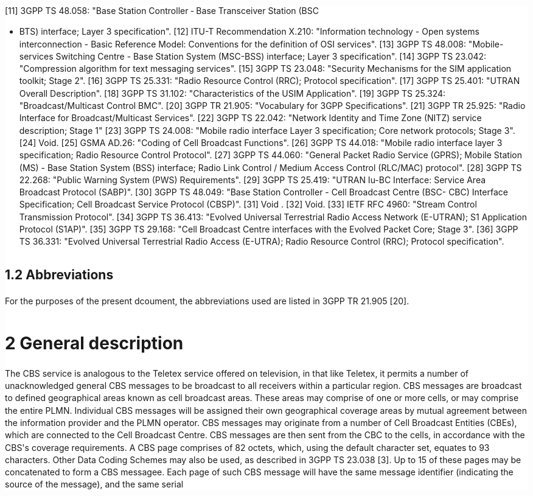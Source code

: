 [11] 3GPP TS 48.058: \"Base Station Controller ‑ Base Transceiver Station (BSC
- BTS) interface; Layer 3 specification\".
[12] ITU-T Recommendation X.210: \"Information technology - Open systems
interconnection - Basic Reference Model: Conventions for the definition of OSI
services\".
[13] 3GPP TS 48.008: \"Mobile-services Switching Centre - Base Station System
(MSC-BSS) interface; Layer 3 specification\".
[14] 3GPP TS 23.042: \"Compression algorithm for text messaging services\".
[15] 3GPP TS 23.048: \"Security Mechanisms for the SIM application toolkit;
Stage 2\".
[16] 3GPP TS 25.331: \"Radio Resource Control (RRC); Protocol specification\".
[17] 3GPP TS 25.401: \"UTRAN Overall Description\".
[18] 3GPP TS 31.102: \"Characteristics of the USIM Application\".
[19] 3GPP TS 25.324: \"Broadcast/Multicast Control BMC\".
[20] 3GPP TR 21.905: \"Vocabulary for 3GPP Specifications\".
[21] 3GPP TR 25.925: \"Radio Interface for Broadcast/Multicast Services\".
[22] 3GPP TS 22.042: \"Network Identity and Time Zone (NITZ) service
description; Stage 1\"
[23] 3GPP TS 24.008: \"Mobile radio interface Layer 3 specification; Core
network protocols; Stage 3\".
[24] Void.
[25] GSMA AD.26: \"Coding of Cell Broadcast Functions\".
[26] 3GPP TS 44.018: \"Mobile radio interface layer 3 specification; Radio
Resource Control Protocol\".
[27] 3GPP TS 44.060: \"General Packet Radio Service (GPRS); Mobile Station
(MS) - Base Station System (BSS) interface; Radio Link Control / Medium Access
Control (RLC/MAC) protocol\".
[28] 3GPP TS 22.268: \"Public Warning System (PWS) Requirements\".
[29] 3GPP TS 25.419: \"UTRAN Iu-BC Interface: Service Area Broadcast Protocol
(SABP)\".
[30] 3GPP TS 48.049: \"Base Station Controller - Cell Broadcast Centre (BSC-
CBC) Interface Specification; Cell Broadcast Service Protocol (CBSP)\".
[31] Void .
[32] Void.
[33] IETF RFC 4960: \"Stream Control Transmission Protocol\".
[34] 3GPP TS 36.413: \"Evolved Universal Terrestrial Radio Access Network
(E-UTRAN); S1 Application Protocol (S1AP)\".
[35] 3GPP TS 29.168: \"Cell Broadcast Centre interfaces with the Evolved
Packet Core; Stage 3\".
[36] 3GPP TS 36.331: \"Evolved Universal Terrestrial Radio Access (E-UTRA);
Radio Resource Control (RRC); Protocol specification\".
## 1.2 Abbreviations
For the purposes of the present dcoument, the abbreviations used are listed in
3GPP TR 21.905 [20].
# 2 General description
The CBS service is analogous to the Teletex service offered on television, in
that like Teletex, it permits a number of unacknowledged general CBS messages
to be broadcast to all receivers within a particular region. CBS messages are
broadcast to defined geographical areas known as cell broadcast areas. These
areas may comprise of one or more cells, or may comprise the entire PLMN.
Individual CBS messages will be assigned their own geographical coverage areas
by mutual agreement between the information provider and the PLMN operator.
CBS messages may originate from a number of Cell Broadcast Entities (CBEs),
which are connected to the Cell Broadcast Centre. CBS messages are then sent
from the CBC to the cells, in accordance with the CBS\'s coverage
requirements.
A CBS page comprises of 82 octets, which, using the default character set,
equates to 93 characters. Other Data Coding Schemes may also be used, as
described in 3GPP TS 23.038 [3]. Up to 15 of these pages may be concatenated
to form a CBS messagee. Each page of such CBS message will have the same
message identifier (indicating the source of the message), and the same serial